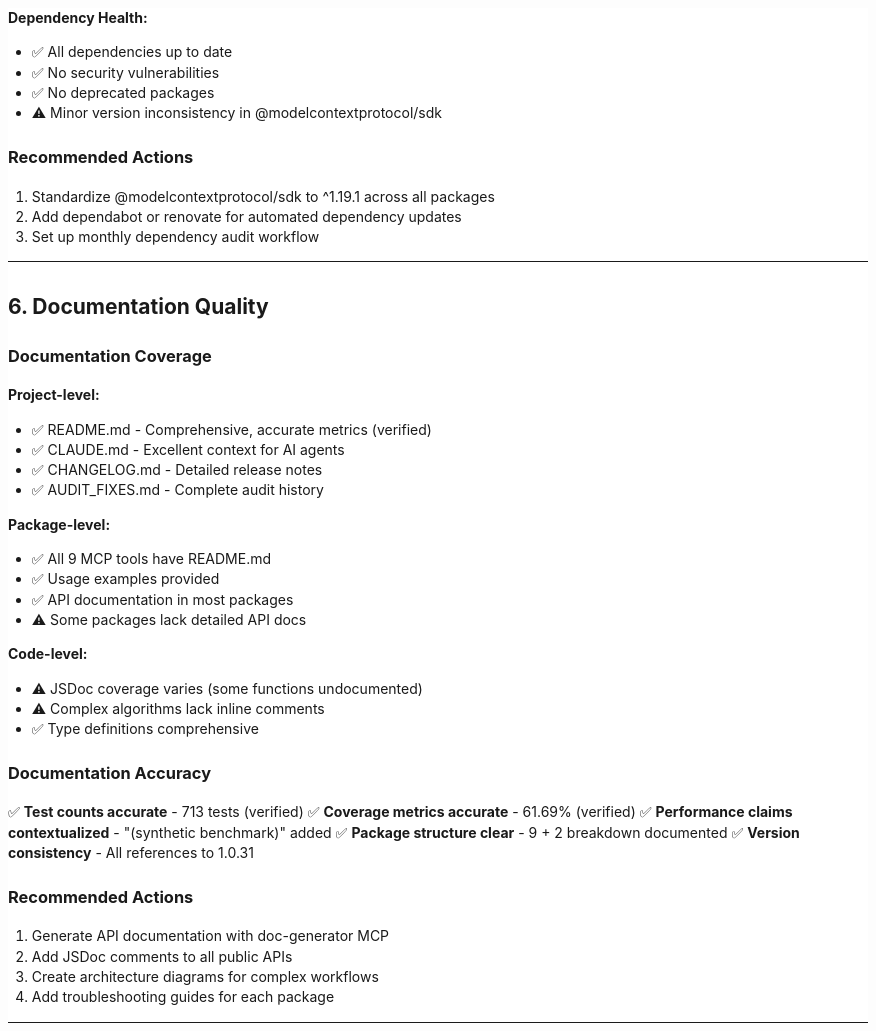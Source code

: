**Dependency Health:**

- ✅ All dependencies up to date
- ✅ No security vulnerabilities
- ✅ No deprecated packages
- ⚠️ Minor version inconsistency in @modelcontextprotocol/sdk

### Recommended Actions

1. Standardize @modelcontextprotocol/sdk to ^1.19.1 across all packages
2. Add dependabot or renovate for automated dependency updates
3. Set up monthly dependency audit workflow

---

## 6. Documentation Quality

### Documentation Coverage

**Project-level:**

- ✅ README.md - Comprehensive, accurate metrics (verified)
- ✅ CLAUDE.md - Excellent context for AI agents
- ✅ CHANGELOG.md - Detailed release notes
- ✅ AUDIT_FIXES.md - Complete audit history

**Package-level:**

- ✅ All 9 MCP tools have README.md
- ✅ Usage examples provided
- ✅ API documentation in most packages
- ⚠️ Some packages lack detailed API docs

**Code-level:**

- ⚠️ JSDoc coverage varies (some functions undocumented)
- ⚠️ Complex algorithms lack inline comments
- ✅ Type definitions comprehensive

### Documentation Accuracy

✅ **Test counts accurate** - 713 tests (verified)
✅ **Coverage metrics accurate** - 61.69% (verified)
✅ **Performance claims contextualized** - "(synthetic benchmark)" added
✅ **Package structure clear** - 9 + 2 breakdown documented
✅ **Version consistency** - All references to 1.0.31

### Recommended Actions

1. Generate API documentation with doc-generator MCP
2. Add JSDoc comments to all public APIs
3. Create architecture diagrams for complex workflows
4. Add troubleshooting guides for each package

---
